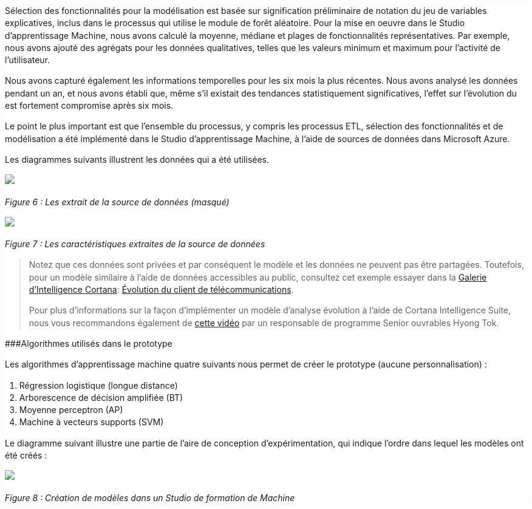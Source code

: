 Sélection des fonctionnalités pour la modélisation est basée sur signification préliminaire de notation du jeu de variables explicatives, inclus dans le processus qui utilise le module de forêt aléatoire. Pour la mise en oeuvre dans le Studio d’apprentissage Machine, nous avons calculé la moyenne, médiane et plages de fonctionnalités représentatives. Par exemple, nous avons ajouté des agrégats pour les données qualitatives, telles que les valeurs minimum et maximum pour l’activité de l’utilisateur.    

Nous avons capturé également les informations temporelles pour les six mois la plus récentes. Nous avons analysé les données pendant un an, et nous avons établi que, même s’il existait des tendances statistiquement significatives, l’effet sur l’évolution du est fortement compromise après six mois.  

Le point le plus important est que l’ensemble du processus, y compris les processus ETL, sélection des fonctionnalités et de modélisation a été implémenté dans le Studio d’apprentissage Machine, à l’aide de sources de données dans Microsoft Azure.   

Les diagrammes suivants illustrent les données qui a été utilisées.  

![][4]

*Figure 6 : Les extrait de la source de données (masqué)*  

![][5]


*Figure 7 : Les caractéristiques extraites de la source de données*
 
> Notez que ces données sont privées et par conséquent le modèle et les données ne peuvent pas être partagées.
> Toutefois, pour un modèle similaire à l’aide de données accessibles au public, consultez cet exemple essayer dans la [Galerie d’Intelligence Cortana](http://gallery.cortanaintelligence.com/): [Évolution du client de télécommunications](http://gallery.cortanaintelligence.com/Experiment/31c19425ee874f628c847f7e2d93e383).
> 
> Pour plus d’informations sur la façon d’implémenter un modèle d’analyse évolution à l’aide de Cortana Intelligence Suite, nous vous recommandons également de [cette vidéo](https://info.microsoft.com/Webinar-Harness-Predictive-Customer-Churn-Model.html) par un responsable de programme Senior ouvrables Hyong Tok. 
> 

###<a name="algorithms-used-in-the-prototype"></a>Algorithmes utilisés dans le prototype

Les algorithmes d’apprentissage machine quatre suivants nous permet de créer le prototype (aucune personnalisation) :  

1.  Régression logistique (longue distance)
2.  Arborescence de décision amplifiée (BT)
3.  Moyenne perceptron (AP)
4.  Machine à vecteurs supports (SVM)  


Le diagramme suivant illustre une partie de l’aire de conception d’expérimentation, qui indique l’ordre dans lequel les modèles ont été créés :  

![][6]  


*Figure 8 : Création de modèles dans un Studio de formation de Machine*  


[1]: ./media/machine-learning-azure-ml-customer-churn-scenario/churn-1.png
[2]: ./media/machine-learning-azure-ml-customer-churn-scenario/churn-2.png
[3]: ./media/machine-learning-azure-ml-customer-churn-scenario/churn-3.png
[4]: ./media/machine-learning-azure-ml-customer-churn-scenario/churn-4.png
[5]: ./media/machine-learning-azure-ml-customer-churn-scenario/churn-5.png
[6]: ./media/machine-learning-azure-ml-customer-churn-scenario/churn-6.png
[7]: ./media/machine-learning-azure-ml-customer-churn-scenario/churn-7.png
[8]: ./media/machine-learning-azure-ml-customer-churn-scenario/churn-8.png
[9]: ./media/machine-learning-azure-ml-customer-churn-scenario/churn-9.png
[10]: ./media/machine-learning-azure-ml-customer-churn-scenario/churn-10.png